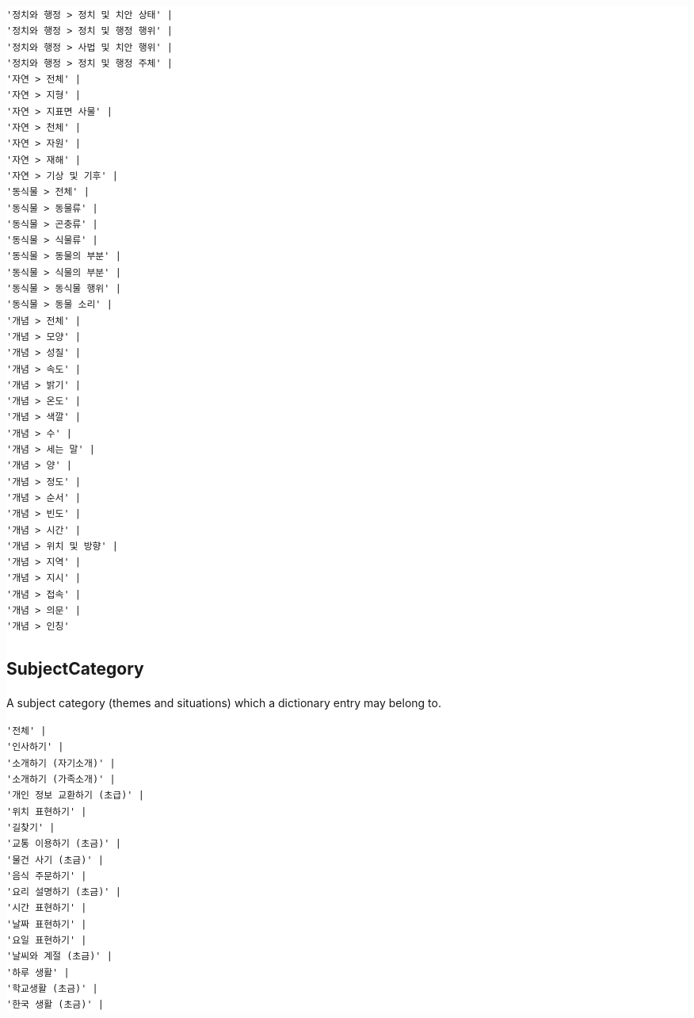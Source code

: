 ```
'정치와 행정 > 정치 및 치안 상태' |
'정치와 행정 > 정치 및 행정 행위' |
'정치와 행정 > 사법 및 치안 행위' |
'정치와 행정 > 정치 및 행정 주체' |
'자연 > 전체' |
'자연 > 지형' |
'자연 > 지표면 사물' |
'자연 > 천체' |
'자연 > 자원' |
'자연 > 재해' |
'자연 > 기상 및 기후' |
'동식물 > 전체' |
'동식물 > 동물류' |
'동식물 > 곤충류' |
'동식물 > 식물류' |
'동식물 > 동물의 부분' |
'동식물 > 식물의 부분' |
'동식물 > 동식물 행위' |
'동식물 > 동물 소리' |
'개념 > 전체' |
'개념 > 모양' |
'개념 > 성질' |
'개념 > 속도' |
'개념 > 밝기' |
'개념 > 온도' |
'개념 > 색깔' |
'개념 > 수' |
'개념 > 세는 말' |
'개념 > 양' |
'개념 > 정도' |
'개념 > 순서' |
'개념 > 빈도' |
'개념 > 시간' |
'개념 > 위치 및 방향' |
'개념 > 지역' |
'개념 > 지시' |
'개념 > 접속' |
'개념 > 의문' |
'개념 > 인칭'
```

## SubjectCategory

A subject category (themes and situations) which a dictionary entry may belong to.
```
'전체' |
'인사하기' |
'소개하기 (자기소개)' |
'소개하기 (가족소개)' |
'개인 정보 교환하기 (초급)' |
'위치 표현하기' |
'길찾기' |
'교통 이용하기 (초금)' |
'물건 사기 (초금)' |
'음식 주문하기' |
'요리 설명하기 (초금)' |
'시간 표현하기' |
'날짜 표현하기' |
'요일 표현하기' |
'날씨와 계절 (초금)' |
'하루 생활' |
'학교생활 (초금)' |
'한국 생활 (초금)' |
```
